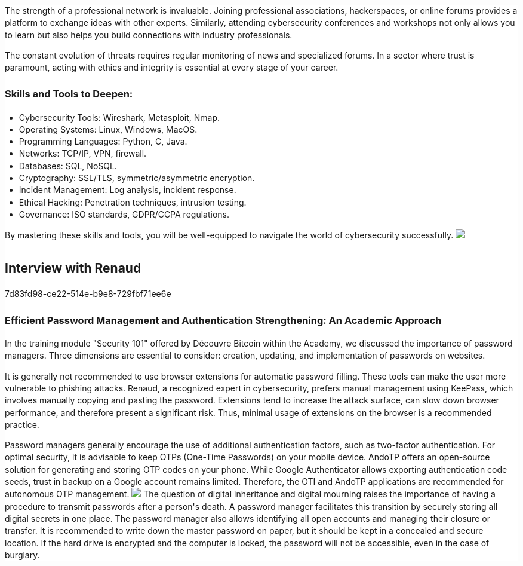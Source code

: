 The strength of a professional network is invaluable. Joining professional associations, hackerspaces, or online forums provides a platform to exchange ideas with other experts. Similarly, attending cybersecurity conferences and workshops not only allows you to learn but also helps you build connections with industry professionals.

The constant evolution of threats requires regular monitoring of news and specialized forums. In a sector where trust is paramount, acting with ethics and integrity is essential at every stage of your career.

### Skills and Tools to Deepen:

- Cybersecurity Tools: Wireshark, Metasploit, Nmap.
- Operating Systems: Linux, Windows, MacOS.
- Programming Languages: Python, C, Java.
- Networks: TCP/IP, VPN, firewall.
- Databases: SQL, NoSQL.
- Cryptography: SSL/TLS, symmetric/asymmetric encryption.
- Incident Management: Log analysis, incident response.
- Ethical Hacking: Penetration techniques, intrusion testing.
- Governance: ISO standards, GDPR/CCPA regulations.

By mastering these skills and tools, you will be well-equipped to navigate the world of cybersecurity successfully.
![](assets/notext/20.webp)

## Interview with Renaud

<chapterId>7d83fd98-ce22-514e-b9e8-729fbf71ee6e</chapterId>

### Efficient Password Management and Authentication Strengthening: An Academic Approach

In the training module "Security 101" offered by Découvre Bitcoin within the Academy, we discussed the importance of password managers. Three dimensions are essential to consider: creation, updating, and implementation of passwords on websites.

It is generally not recommended to use browser extensions for automatic password filling. These tools can make the user more vulnerable to phishing attacks. Renaud, a recognized expert in cybersecurity, prefers manual management using KeePass, which involves manually copying and pasting the password. Extensions tend to increase the attack surface, can slow down browser performance, and therefore present a significant risk. Thus, minimal usage of extensions on the browser is a recommended practice.

Password managers generally encourage the use of additional authentication factors, such as two-factor authentication. For optimal security, it is advisable to keep OTPs (One-Time Passwords) on your mobile device. AndoTP offers an open-source solution for generating and storing OTP codes on your phone. While Google Authenticator allows exporting authentication code seeds, trust in backup on a Google account remains limited. Therefore, the OTI and AndoTP applications are recommended for autonomous OTP management.
![](assets/notext/21.webp)
The question of digital inheritance and digital mourning raises the importance of having a procedure to transmit passwords after a person's death. A password manager facilitates this transition by securely storing all digital secrets in one place. The password manager also allows identifying all open accounts and managing their closure or transfer. It is recommended to write down the master password on paper, but it should be kept in a concealed and secure location. If the hard drive is encrypted and the computer is locked, the password will not be accessible, even in the case of burglary.
